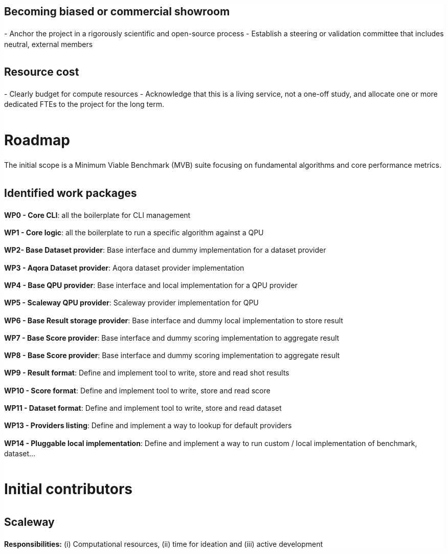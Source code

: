## **Becoming biased or commercial showroom**

\- Anchor the project in a rigorously scientific and open-source process
\- Establish a steering or validation committee that includes neutral, external members

## **Resource cost**

\- Clearly budget for compute resources
\- Acknowledge that this is a living service, not a one-off study, and allocate one or more dedicated FTEs to the project for the long term.

# **Roadmap**

The initial scope is a Minimum Viable Benchmark (MVB) suite focusing on fundamental algorithms and core performance metrics.

## **Identified work packages**

**WP0 \- Core CLI**: all the boilerplate for CLI management

**WP1 \- Core logic**: all the boilerplate to run a specific algorithm against a QPU

**WP2- Base Dataset provider**: Base interface and dummy implementation for a dataset provider

**WP3 \- Aqora Dataset provider**: Aqora dataset provider implementation

**WP4 \- Base QPU provider**: Base interface and local implementation for a QPU provider

**WP5 \- Scaleway QPU provider**: Scaleway provider implementation for QPU

**WP6 \- Base Result storage provider**: Base interface and dummy local implementation to store result

**WP7 \- Base Score provider**: Base interface and dummy scoring implementation to aggregate result

**WP8 \- Base Score provider**: Base interface and dummy scoring implementation to aggregate result

**WP9 \- Result format**: Define and implement tool to write, store and read shot results

**WP10 \- Score format**: Define and implement tool to write, store and read score

**WP11 \- Dataset format**: Define and implement tool to write, store and read dataset

**WP13 \- Providers listing**: Define and implement a way to lookup for default providers

**WP14 \- Pluggable local implementation**: Define and implement a way to run custom / local implementation of benchmark, dataset…

# **Initial contributors**

## **Scaleway**

**Responsibilities:** (i) Computational resources, (ii) time for ideation and (iii) active development
